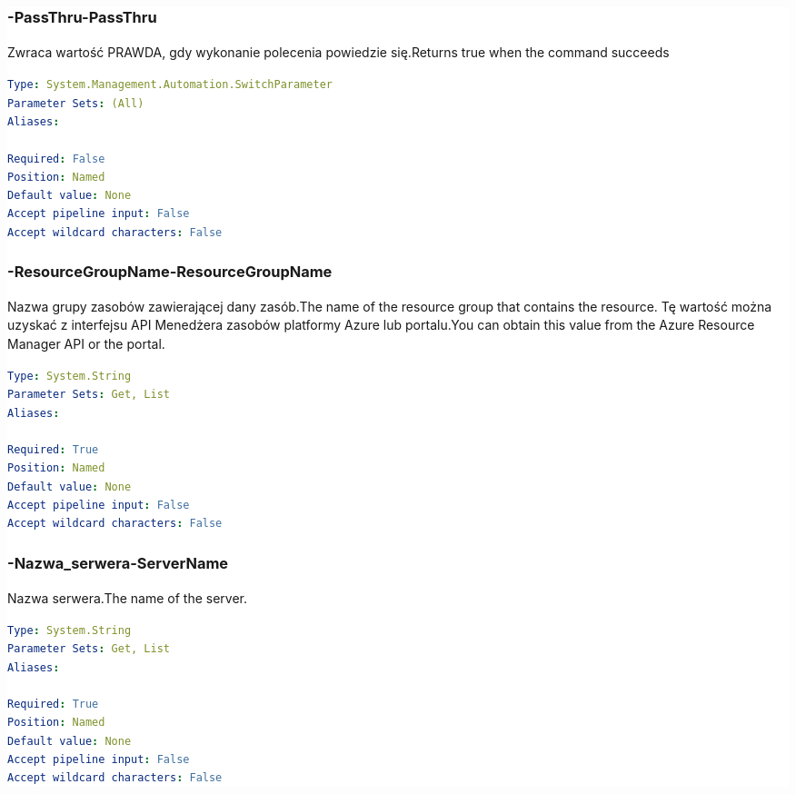 ### <span data-ttu-id="45cb9-122">-PassThru</span><span class="sxs-lookup"><span data-stu-id="45cb9-122">-PassThru</span></span>
<span data-ttu-id="45cb9-123">Zwraca wartość PRAWDA, gdy wykonanie polecenia powiedzie się.</span><span class="sxs-lookup"><span data-stu-id="45cb9-123">Returns true when the command succeeds</span></span>

```yaml
Type: System.Management.Automation.SwitchParameter
Parameter Sets: (All)
Aliases:

Required: False
Position: Named
Default value: None
Accept pipeline input: False
Accept wildcard characters: False
```

### <span data-ttu-id="45cb9-124">-ResourceGroupName</span><span class="sxs-lookup"><span data-stu-id="45cb9-124">-ResourceGroupName</span></span>
<span data-ttu-id="45cb9-125">Nazwa grupy zasobów zawierającej dany zasób.</span><span class="sxs-lookup"><span data-stu-id="45cb9-125">The name of the resource group that contains the resource.</span></span>
<span data-ttu-id="45cb9-126">Tę wartość można uzyskać z interfejsu API Menedżera zasobów platformy Azure lub portalu.</span><span class="sxs-lookup"><span data-stu-id="45cb9-126">You can obtain this value from the Azure Resource Manager API or the portal.</span></span>

```yaml
Type: System.String
Parameter Sets: Get, List
Aliases:

Required: True
Position: Named
Default value: None
Accept pipeline input: False
Accept wildcard characters: False
```

### <span data-ttu-id="45cb9-127">-Nazwa_serwera</span><span class="sxs-lookup"><span data-stu-id="45cb9-127">-ServerName</span></span>
<span data-ttu-id="45cb9-128">Nazwa serwera.</span><span class="sxs-lookup"><span data-stu-id="45cb9-128">The name of the server.</span></span>

```yaml
Type: System.String
Parameter Sets: Get, List
Aliases:

Required: True
Position: Named
Default value: None
Accept pipeline input: False
Accept wildcard characters: False
```
